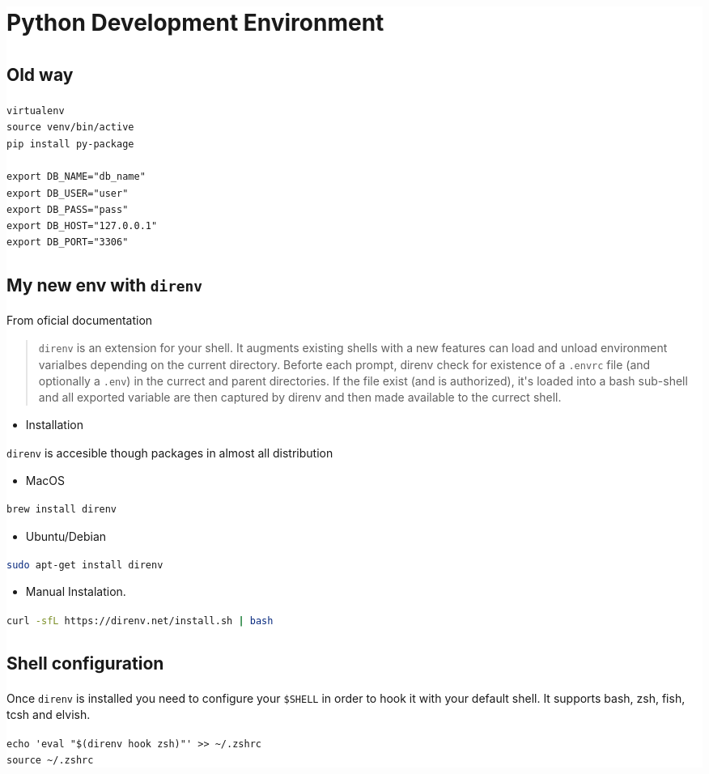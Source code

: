 # Python Development Environment

## Old way

```
virtualenv
source venv/bin/active
pip install py-package

export DB_NAME="db_name"
export DB_USER="user"
export DB_PASS="pass"
export DB_HOST="127.0.0.1"
export DB_PORT="3306"
```

## My new env with `direnv`

From oficial documentation

> `direnv` is an extension for your shell. It augments existing shells with a new features can load and unload environment varialbes depending on the current directory. Beforte each prompt, direnv  check for existence of a `.envrc` file (and optionally a `.env`) in the currect and parent directories. If the file exist (and is authorized), it's loaded into a bash sub-shell and all exported variable are then captured by direnv and then made available to the currect shell.

- Installation

`direnv` is accesible though packages in almost all distribution 

- MacOS

```
brew install direnv
```

- Ubuntu/Debian

```bash
sudo apt-get install direnv
```

- Manual Instalation.

```bash
curl -sfL https://direnv.net/install.sh | bash
```

## Shell configuration

Once `direnv` is installed you need to configure your `$SHELL` in order to hook it with your default shell. It supports bash, zsh, fish, tcsh and elvish.

```
echo 'eval "$(direnv hook zsh)"' >> ~/.zshrc
source ~/.zshrc
```
